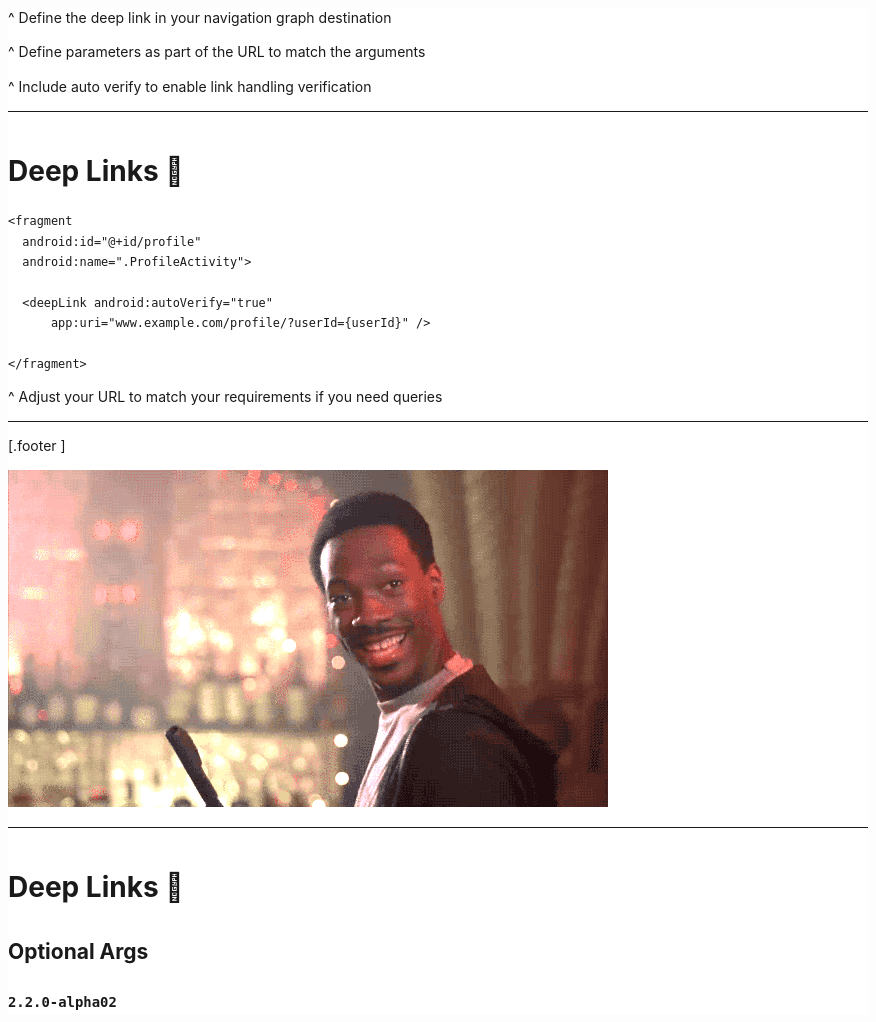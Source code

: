 ^ Define the deep link in your navigation graph destination

^ Define parameters as part of the URL to match the arguments

^ Include auto verify to enable link handling verification

---

# Deep Links 🔗

```kotlin, [.highlight: 5-6]
<fragment 
  android:id="@+id/profile"
  android:name=".ProfileActivity">

  <deepLink android:autoVerify="true"
      app:uri="www.example.com/profile/?userId={userId}" />
      
</fragment>
```

^ Adjust your URL to match your requirements if you need queries

---

[.footer ]

![](nice.gif)

---

# Deep Links 🔗
## Optional Args
### `2.2.0-alpha02`
